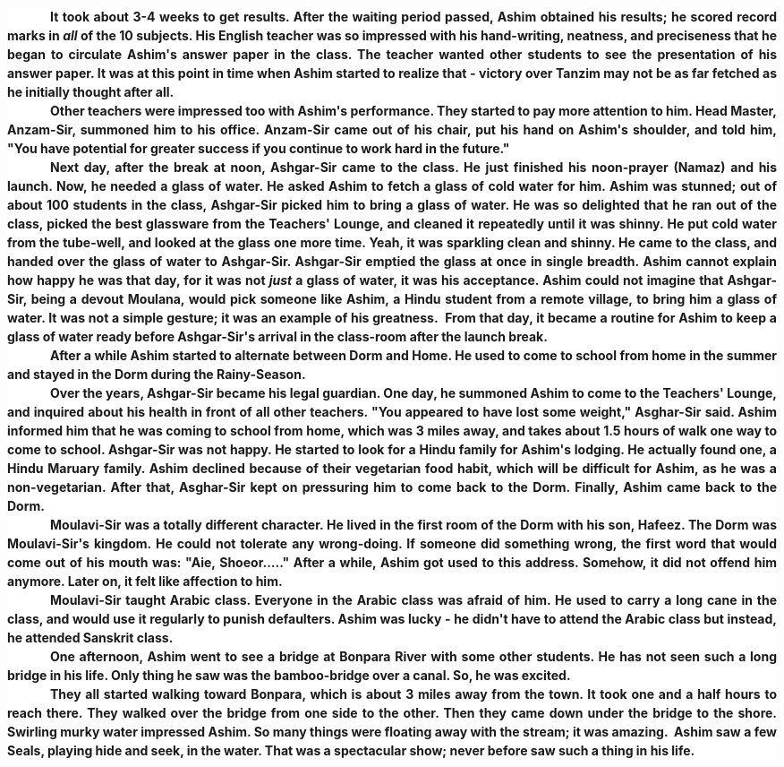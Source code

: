 <p class="MsoNormal" style="margin: 0in 0in 0pt; text-indent: 0.5in; line-height: 150%; text-align: justify;"><strong>It took about 3-4 weeks to get results. After the waiting period passed, Ashim obtained his results; he scored record marks in <em>all </em>of the 10 subjects. His English teacher was so impressed with his hand-writing, neatness, and preciseness that he began to circulate Ashim's answer paper in the class. The teacher wanted other students to see the presentation of his answer paper. It was at this point in time when Ashim started to realize that - victory over Tanzim may not be as far fetched as he initially thought after all.</strong><strong> </strong></p>
<p class="MsoNormal" style="margin: 0in 0in 0pt; text-indent: 0.5in; line-height: 150%; text-align: justify;"><strong>Other teachers were impressed too with Ashim's performance. They started to pay more attention to him. Head Master, Anzam-Sir, summoned him to his office. Anzam-Sir came out of his chair, put his hand on Ashim's shoulder, and told him, "You have potential for greater success if you continue to work hard in the future."<span style="mso-spacerun: yes;">  </span></strong></p>
<p class="MsoNormal" style="margin: 0in 0in 0pt; text-indent: 0.5in; line-height: 150%; text-align: justify;"><strong>Next day, after the break at noon, Ashgar-Sir came to the class. He just finished his noon-prayer (Namaz) and his launch. Now, he needed a glass of water. He asked Ashim to fetch a glass of cold water for him. Ashim was stunned; out of about 100 students in the class, Ashgar-Sir picked him to bring a glass of water. He was so delighted that he ran out of the class, picked the best glassware from the Teachers' Lounge, and cleaned it repeatedly until it was shinny. He put cold water from the tube-well, and looked at the glass one more time. Yeah, it was sparkling clean and shinny. He came to the class, and handed over the glass of water to Ashgar-Sir. Ashgar-Sir emptied the glass at once in single breadth. Ashim cannot explain how happy he was that day, for it was not <em>just</em> a glass of water, it was his acceptance. Ashim could not imagine that Ashgar-Sir, being a devout Moulana, would pick someone like Ashim, a Hindu student from a remote village, to bring him a glass of water. It was not a simple gesture; it was an example of his greatness.<span style="mso-spacerun: yes;">  </span>From that day, it became a routine for Ashim to keep a glass of water ready before Ashgar-Sir's arrival in the class-room after the launch break. </strong></p>
<p class="MsoNormal" style="margin: 0in 0in 0pt; text-indent: 0.5in; line-height: 150%; text-align: justify;"><strong>After a while Ashim started to alternate between Dorm and Home. He used to come to school from home in the summer and stayed in the Dorm during the Rainy-Season.</strong><strong> </strong></p>
<p class="MsoNormal" style="margin: 0in 0in 0pt; text-indent: 0.5in; line-height: 150%; text-align: justify;"><strong>Over the years, Ashgar-Sir became his legal guardian. One day, he summoned Ashim to come to the Teachers' Lounge, and inquired about his health in front of all other teachers. "You appeared to have lost some weight," Asghar-Sir said. Ashim informed him that he was coming to school from home, which was 3 miles away, and takes about 1.5 hours of walk one way to come to school. Ashgar-Sir was not happy. He started to look for a Hindu family for Ashim's lodging. He actually found one, a Hindu Maruary family. Ashim declined because of their vegetarian food habit, which will be difficult for Ashim, as he was a non-vegetarian. After that, Asghar-Sir kept on pressuring him to come back to the Dorm. Finally, Ashim came back to the Dorm.</strong><strong> </strong></p>
<p class="MsoNormal" style="margin: 0in 0in 0pt; text-indent: 0.5in; line-height: 150%; text-align: justify;"><strong>Moulavi-Sir was a totally different character. He lived in the first room of the Dorm with his son, Hafeez. The Dorm was Moulavi-Sir's kingdom. He could not tolerate any wrong-doing. If someone did something wrong, the first word that would come out of his mouth was: "Aie, Shoeor….." After a while, Ashim got used to this address. Somehow, it did not offend him anymore. Later on, it felt like affection to him. </strong><strong><span style="mso-spacerun: yes;"> </span></strong></p>
<p class="MsoNormal" style="margin: 0in 0in 0pt; text-indent: 0.5in; line-height: 150%; text-align: justify;"><strong>Moulavi-Sir taught Arabic class. Everyone in the Arabic class was afraid of him. He used to carry a long cane in the class, and would use it regularly to punish defaulters. Ashim was lucky - he didn't have to attend the Arabic class but instead, he attended Sanskrit class.</strong><strong> </strong></p>
<p class="MsoNormal" style="margin: 0in 0in 0pt; text-indent: 0.5in; line-height: 150%; text-align: justify;"><strong>One afternoon, Ashim went to see a bridge at Bonpara River with some other students. He has not seen such a long bridge in his life. Only thing he saw was the bamboo-bridge over a canal. So, he was excited. </strong><strong> </strong></p>
<p class="MsoNormal" style="margin: 0in 0in 0pt; text-indent: 0.5in; line-height: 150%; text-align: justify;"><strong>They all started walking toward Bonpara, which is about 3 miles away from the town. It took one and a half hours to reach there. They walked over the bridge from one side to the other. Then they came down under the bridge to the shore. Swirling murky water impressed Ashim. So many things were floating away with the stream; it was amazing. <span style="mso-spacerun: yes;"> </span>Ashim saw a few Seals, playing hide and seek, in the water. That was a spectacular show; never before saw such a thing in his life.</strong></p>